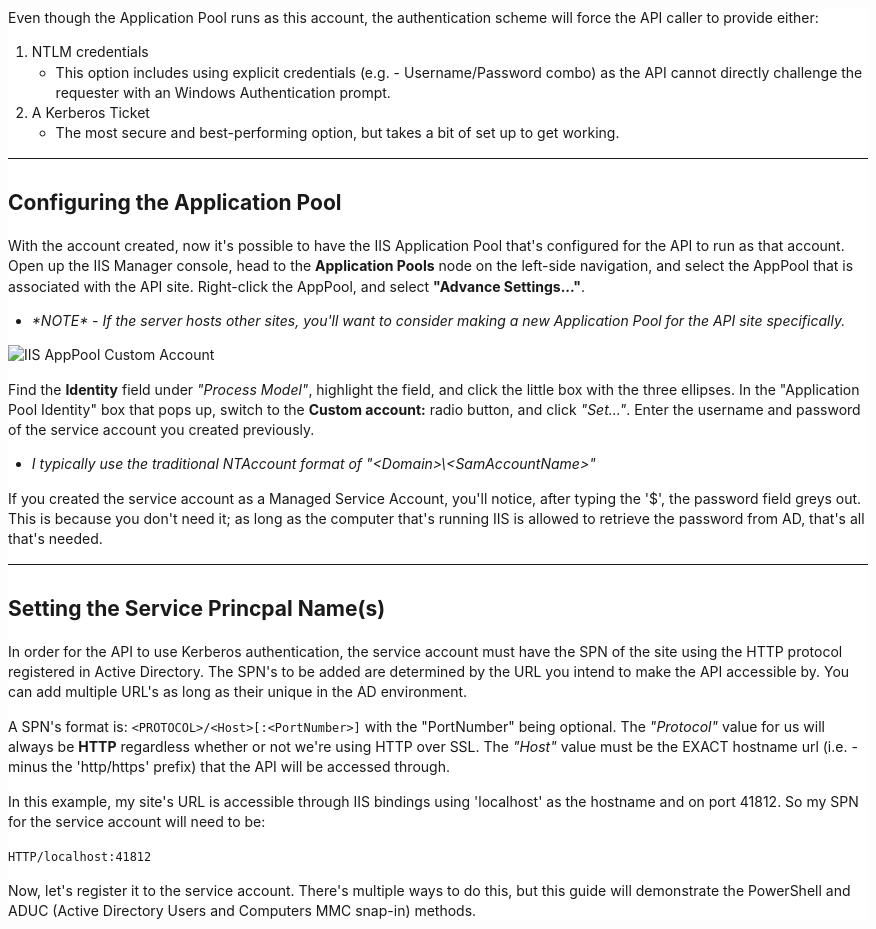 Even though the Application Pool runs as this account, the authentication scheme will force the API caller to provide either:

1. NTLM credentials
    * This option includes using explicit credentials (e.g. - Username/Password combo) as the API cannot directly challenge the requester with an Windows Authentication prompt.
1. A Kerberos Ticket
    * The most secure and best-performing option, but takes a bit of set up to get working.

---

## Configuring the Application Pool

With the account created, now it's possible to have the IIS Application Pool that's configured for the API to run as that account.  Open up the IIS Manager console, head to the __Application Pools__ node on the left-side navigation, and select the AppPool that is associated with the API site.  Right-click the AppPool, and select __"Advance Settings..."__.

* _\*NOTE\* - If the server hosts other sites, you'll want to consider making a new Application Pool for the API site specifically._

![IIS AppPool Custom Account](https://images.yevrag35.com/walkthrus/auth/iis_app_pool_custom_acct.png)

Find the __Identity__ field under _"Process Model"_, highlight the field, and click the little box with the three ellipses.  In the "Application Pool Identity" box that pops up, switch to the __Custom account:__ radio button, and click _"Set..."_.  Enter the username and password of the service account you created previously.

* _I typically use the traditional NTAccount format of "\<Domain\>\\<SamAccountName\>"_

If you created the service account as a Managed Service Account, you'll notice, after typing the '$', the password field greys out.  This is because you don't need it; as long as the computer that's running IIS is allowed to retrieve the password from AD, that's all that's needed.

---

## Setting the Service Princpal Name(s)

In order for the API to use Kerberos authentication, the service account must have the SPN of the site using the HTTP protocol registered in Active Directory.  The SPN's to be added are determined by the URL you intend to make the API accessible by.  You can add multiple URL's as long as their unique in the AD environment.

A SPN's format is: <code>\<PROTOCOL\>/\<Host\>[:\<PortNumber\>]</code> with the "PortNumber" being optional.  The _"Protocol"_ value for us will always be __HTTP__ regardless whether or not we're using HTTP over SSL.  The _"Host"_ value must be the EXACT hostname url (i.e. - minus the 'http/https' prefix) that the API will be accessed through.

In this example, my site's URL is accessible through IIS bindings using 'localhost' as the hostname and on port 41812.  So my SPN for the service account will need to be:

<code>HTTP/localhost:41812</code>

Now, let's register it to the service account.  There's multiple ways to do this, but this guide will demonstrate the PowerShell and ADUC (Active Directory Users and Computers MMC snap-in) methods.
